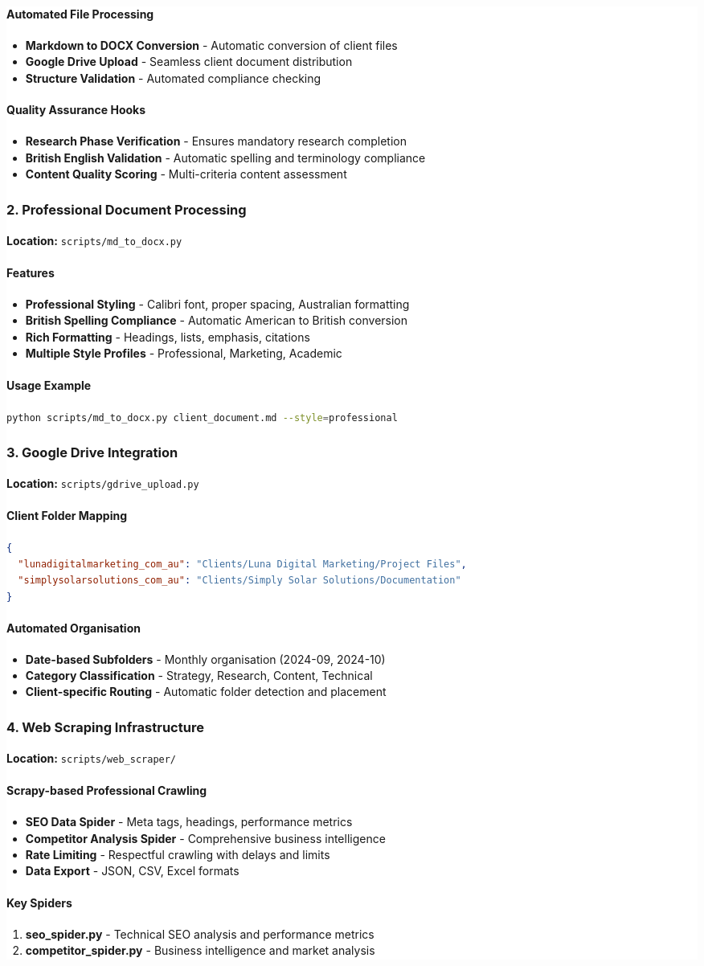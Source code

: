 #### Automated File Processing
- **Markdown to DOCX Conversion** - Automatic conversion of client files
- **Google Drive Upload** - Seamless client document distribution
- **Structure Validation** - Automated compliance checking

#### Quality Assurance Hooks
- **Research Phase Verification** - Ensures mandatory research completion
- **British English Validation** - Automatic spelling and terminology compliance
- **Content Quality Scoring** - Multi-criteria content assessment

### 2. Professional Document Processing

**Location:** `scripts/md_to_docx.py`

#### Features
- **Professional Styling** - Calibri font, proper spacing, Australian formatting
- **British Spelling Compliance** - Automatic American to British conversion
- **Rich Formatting** - Headings, lists, emphasis, citations
- **Multiple Style Profiles** - Professional, Marketing, Academic

#### Usage Example
```bash
python scripts/md_to_docx.py client_document.md --style=professional
```

### 3. Google Drive Integration

**Location:** `scripts/gdrive_upload.py`

#### Client Folder Mapping
```json
{
  "lunadigitalmarketing_com_au": "Clients/Luna Digital Marketing/Project Files",
  "simplysolarsolutions_com_au": "Clients/Simply Solar Solutions/Documentation"
}
```

#### Automated Organisation
- **Date-based Subfolders** - Monthly organisation (2024-09, 2024-10)
- **Category Classification** - Strategy, Research, Content, Technical
- **Client-specific Routing** - Automatic folder detection and placement

### 4. Web Scraping Infrastructure

**Location:** `scripts/web_scraper/`

#### Scrapy-based Professional Crawling
- **SEO Data Spider** - Meta tags, headings, performance metrics
- **Competitor Analysis Spider** - Comprehensive business intelligence
- **Rate Limiting** - Respectful crawling with delays and limits
- **Data Export** - JSON, CSV, Excel formats

#### Key Spiders
1. **seo_spider.py** - Technical SEO analysis and performance metrics
2. **competitor_spider.py** - Business intelligence and market analysis
